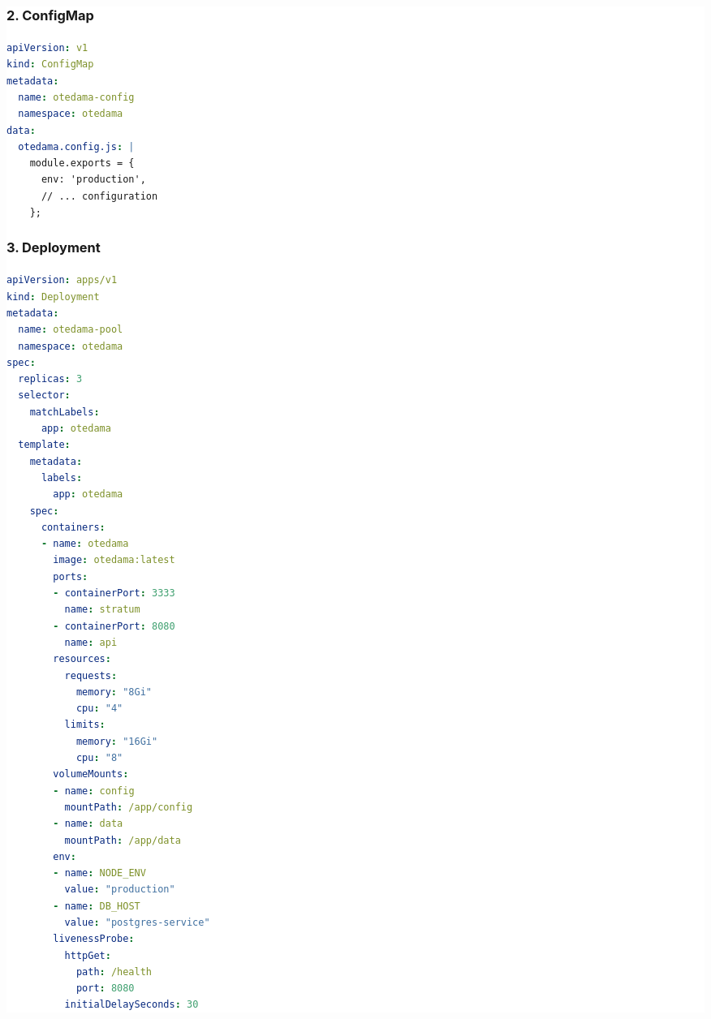 ### 2. ConfigMap

```yaml
apiVersion: v1
kind: ConfigMap
metadata:
  name: otedama-config
  namespace: otedama
data:
  otedama.config.js: |
    module.exports = {
      env: 'production',
      // ... configuration
    };
```

### 3. Deployment

```yaml
apiVersion: apps/v1
kind: Deployment
metadata:
  name: otedama-pool
  namespace: otedama
spec:
  replicas: 3
  selector:
    matchLabels:
      app: otedama
  template:
    metadata:
      labels:
        app: otedama
    spec:
      containers:
      - name: otedama
        image: otedama:latest
        ports:
        - containerPort: 3333
          name: stratum
        - containerPort: 8080
          name: api
        resources:
          requests:
            memory: "8Gi"
            cpu: "4"
          limits:
            memory: "16Gi"
            cpu: "8"
        volumeMounts:
        - name: config
          mountPath: /app/config
        - name: data
          mountPath: /app/data
        env:
        - name: NODE_ENV
          value: "production"
        - name: DB_HOST
          value: "postgres-service"
        livenessProbe:
          httpGet:
            path: /health
            port: 8080
          initialDelaySeconds: 30
```